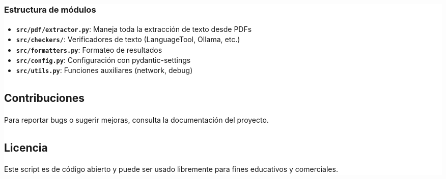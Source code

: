 ### Estructura de módulos

- **`src/pdf/extractor.py`**: Maneja toda la extracción de texto desde PDFs
- **`src/checkers/`**: Verificadores de texto (LanguageTool, Ollama, etc.)
- **`src/formatters.py`**: Formateo de resultados
- **`src/config.py`**: Configuración con pydantic-settings
- **`src/utils.py`**: Funciones auxiliares (network, debug)

## Contribuciones

Para reportar bugs o sugerir mejoras, consulta la documentación del proyecto.

## Licencia

Este script es de código abierto y puede ser usado libremente para fines educativos y comerciales.
